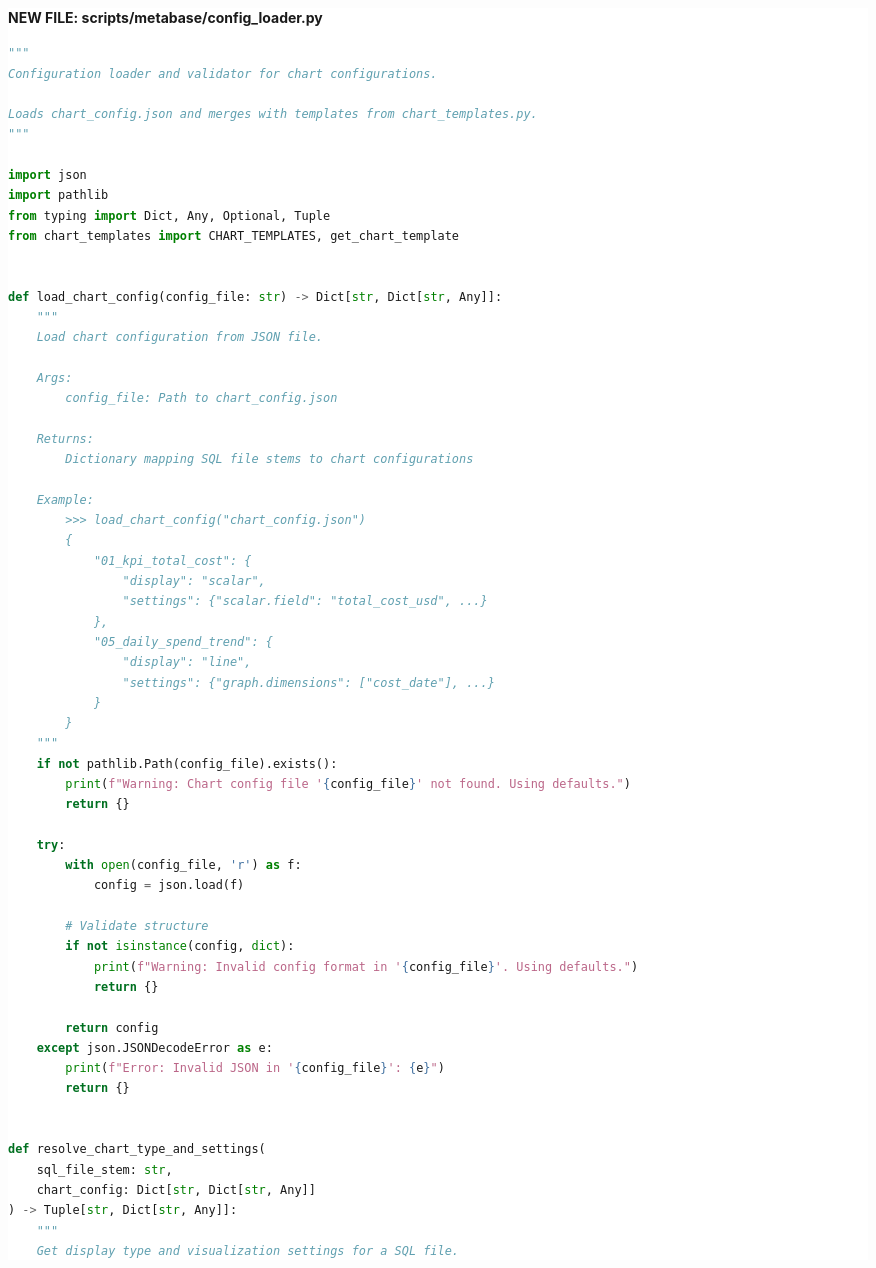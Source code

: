 
**NEW FILE: scripts/metabase/config_loader.py**

```python
"""
Configuration loader and validator for chart configurations.

Loads chart_config.json and merges with templates from chart_templates.py.
"""

import json
import pathlib
from typing import Dict, Any, Optional, Tuple
from chart_templates import CHART_TEMPLATES, get_chart_template


def load_chart_config(config_file: str) -> Dict[str, Dict[str, Any]]:
    """
    Load chart configuration from JSON file.

    Args:
        config_file: Path to chart_config.json

    Returns:
        Dictionary mapping SQL file stems to chart configurations

    Example:
        >>> load_chart_config("chart_config.json")
        {
            "01_kpi_total_cost": {
                "display": "scalar",
                "settings": {"scalar.field": "total_cost_usd", ...}
            },
            "05_daily_spend_trend": {
                "display": "line",
                "settings": {"graph.dimensions": ["cost_date"], ...}
            }
        }
    """
    if not pathlib.Path(config_file).exists():
        print(f"Warning: Chart config file '{config_file}' not found. Using defaults.")
        return {}

    try:
        with open(config_file, 'r') as f:
            config = json.load(f)

        # Validate structure
        if not isinstance(config, dict):
            print(f"Warning: Invalid config format in '{config_file}'. Using defaults.")
            return {}

        return config
    except json.JSONDecodeError as e:
        print(f"Error: Invalid JSON in '{config_file}': {e}")
        return {}


def resolve_chart_type_and_settings(
    sql_file_stem: str,
    chart_config: Dict[str, Dict[str, Any]]
) -> Tuple[str, Dict[str, Any]]:
    """
    Get display type and visualization settings for a SQL file.

```